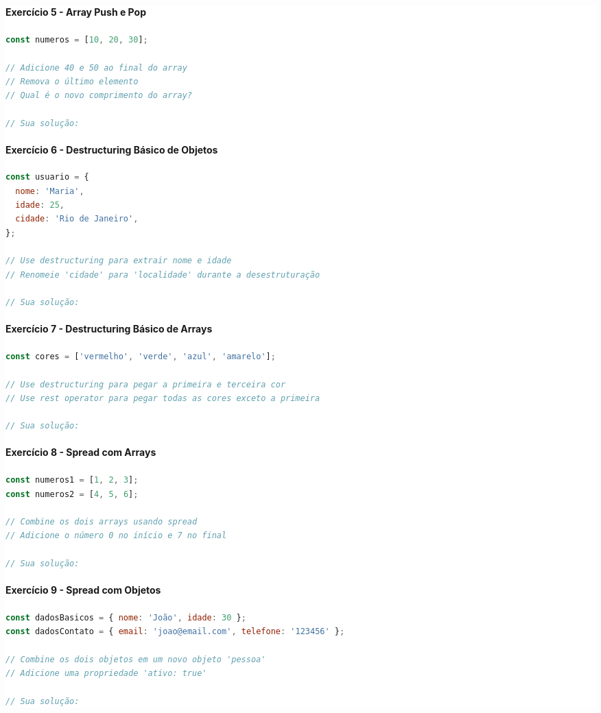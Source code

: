 #### **Exercício 5 - Array Push e Pop**

```javascript
const numeros = [10, 20, 30];

// Adicione 40 e 50 ao final do array
// Remova o último elemento
// Qual é o novo comprimento do array?

// Sua solução:
```

#### **Exercício 6 - Destructuring Básico de Objetos**

```javascript
const usuario = {
  nome: 'Maria',
  idade: 25,
  cidade: 'Rio de Janeiro',
};

// Use destructuring para extrair nome e idade
// Renomeie 'cidade' para 'localidade' durante a desestruturação

// Sua solução:
```

#### **Exercício 7 - Destructuring Básico de Arrays**

```javascript
const cores = ['vermelho', 'verde', 'azul', 'amarelo'];

// Use destructuring para pegar a primeira e terceira cor
// Use rest operator para pegar todas as cores exceto a primeira

// Sua solução:
```

#### **Exercício 8 - Spread com Arrays**

```javascript
const numeros1 = [1, 2, 3];
const numeros2 = [4, 5, 6];

// Combine os dois arrays usando spread
// Adicione o número 0 no início e 7 no final

// Sua solução:
```

#### **Exercício 9 - Spread com Objetos**

```javascript
const dadosBasicos = { nome: 'João', idade: 30 };
const dadosContato = { email: 'joao@email.com', telefone: '123456' };

// Combine os dois objetos em um novo objeto 'pessoa'
// Adicione uma propriedade 'ativo: true'

// Sua solução:
```
